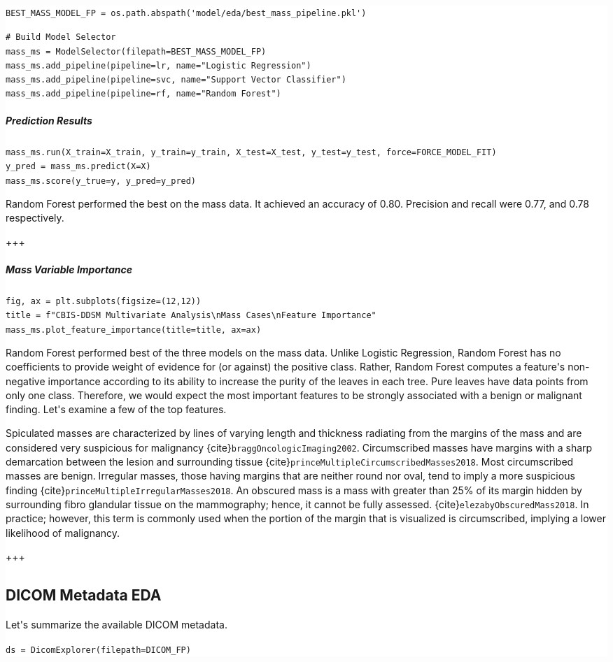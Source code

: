 ```{code-cell} ipython3
BEST_MASS_MODEL_FP = os.path.abspath('model/eda/best_mass_pipeline.pkl')
```

```{code-cell} ipython3
# Build Model Selector
mass_ms = ModelSelector(filepath=BEST_MASS_MODEL_FP)
mass_ms.add_pipeline(pipeline=lr, name="Logistic Regression")
mass_ms.add_pipeline(pipeline=svc, name="Support Vector Classifier")
mass_ms.add_pipeline(pipeline=rf, name="Random Forest")
```

##### Prediction Results

```{code-cell} ipython3
mass_ms.run(X_train=X_train, y_train=y_train, X_test=X_test, y_test=y_test, force=FORCE_MODEL_FIT)
y_pred = mass_ms.predict(X=X)
mass_ms.score(y_true=y, y_pred=y_pred)
```

Random Forest performed the best on the mass data. It achieved an accuracy of 0.80. Precision and recall were 0.77, and 0.78 respectively. 

+++

##### Mass Variable Importance

```{code-cell} ipython3
fig, ax = plt.subplots(figsize=(12,12))
title = f"CBIS-DDSM Multivariate Analysis\nMass Cases\nFeature Importance"
mass_ms.plot_feature_importance(title=title, ax=ax)
```

Random Forest performed best of the three models on the mass data. Unlike Logistic Regression, Random Forest has no coefficients to provide weight of evidence for (or against) the positive class. Rather, Random Forest computes a feature's non-negative importance according to its ability to increase the purity of the leaves in each tree. Pure leaves have data points from only one class. Therefore, we would expect the most important features to be strongly associated with a benign or malignant finding. Let's examine a few of the top features.

Spiculated masses are characterized by lines of varying length and thickness radiating from the margins of the mass and are considered very suspicious for malignancy {cite}`braggOncologicImaging2002`. Circumscribed masses have margins with a sharp demarcation between the lesion and surrounding tissue {cite}`princeMultipleCircumscribedMasses2018`. Most circumscribed masses are benign. Irregular masses, those having margins that are neither round nor oval, tend to imply a more suspicious finding {cite}`princeMultipleIrregularMasses2018`.  An obscured mass is a mass with greater than 25% of its margin hidden by surrounding fibro glandular tissue on the mammography; hence, it cannot be fully assessed. {cite}`elezabyObscuredMass2018`. In practice; however, this term is commonly used when the portion of the margin that is visualized is circumscribed, implying a lower likelihood of malignancy.

+++

## DICOM Metadata EDA
Let's summarize the available DICOM metadata.

```{code-cell} ipython3
ds = DicomExplorer(filepath=DICOM_FP)
```
